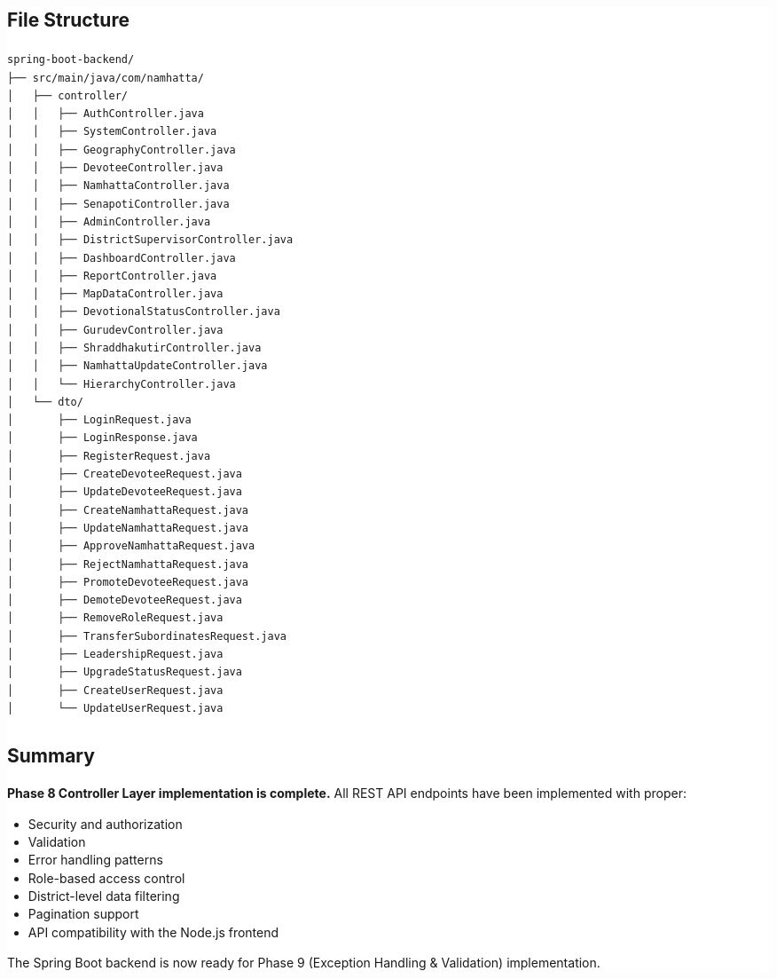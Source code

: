 ## File Structure

```
spring-boot-backend/
├── src/main/java/com/namhatta/
│   ├── controller/
│   │   ├── AuthController.java
│   │   ├── SystemController.java
│   │   ├── GeographyController.java
│   │   ├── DevoteeController.java
│   │   ├── NamhattaController.java
│   │   ├── SenapotiController.java
│   │   ├── AdminController.java
│   │   ├── DistrictSupervisorController.java
│   │   ├── DashboardController.java
│   │   ├── ReportController.java
│   │   ├── MapDataController.java
│   │   ├── DevotionalStatusController.java
│   │   ├── GurudevController.java
│   │   ├── ShraddhakutirController.java
│   │   ├── NamhattaUpdateController.java
│   │   └── HierarchyController.java
│   └── dto/
│       ├── LoginRequest.java
│       ├── LoginResponse.java
│       ├── RegisterRequest.java
│       ├── CreateDevoteeRequest.java
│       ├── UpdateDevoteeRequest.java
│       ├── CreateNamhattaRequest.java
│       ├── UpdateNamhattaRequest.java
│       ├── ApproveNamhattaRequest.java
│       ├── RejectNamhattaRequest.java
│       ├── PromoteDevoteeRequest.java
│       ├── DemoteDevoteeRequest.java
│       ├── RemoveRoleRequest.java
│       ├── TransferSubordinatesRequest.java
│       ├── LeadershipRequest.java
│       ├── UpgradeStatusRequest.java
│       ├── CreateUserRequest.java
│       └── UpdateUserRequest.java
```

## Summary

**Phase 8 Controller Layer implementation is complete.** All REST API endpoints have been implemented with proper:
- Security and authorization
- Validation
- Error handling patterns
- Role-based access control
- District-level data filtering
- Pagination support
- API compatibility with the Node.js frontend

The Spring Boot backend is now ready for Phase 9 (Exception Handling & Validation) implementation.
